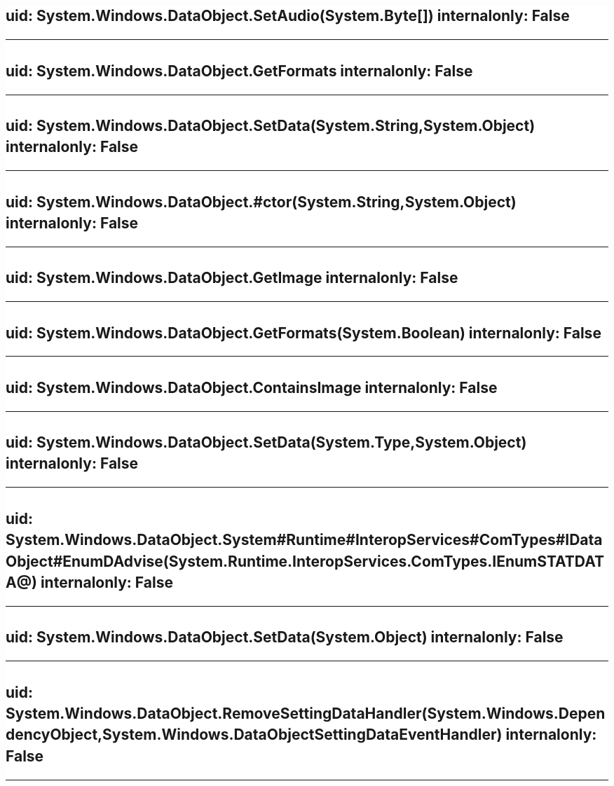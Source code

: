 uid: System.Windows.DataObject.SetAudio(System.Byte[])
internalonly: False
---

---
uid: System.Windows.DataObject.GetFormats
internalonly: False
---

---
uid: System.Windows.DataObject.SetData(System.String,System.Object)
internalonly: False
---

---
uid: System.Windows.DataObject.#ctor(System.String,System.Object)
internalonly: False
---

---
uid: System.Windows.DataObject.GetImage
internalonly: False
---

---
uid: System.Windows.DataObject.GetFormats(System.Boolean)
internalonly: False
---

---
uid: System.Windows.DataObject.ContainsImage
internalonly: False
---

---
uid: System.Windows.DataObject.SetData(System.Type,System.Object)
internalonly: False
---

---
uid: System.Windows.DataObject.System#Runtime#InteropServices#ComTypes#IDataObject#EnumDAdvise(System.Runtime.InteropServices.ComTypes.IEnumSTATDATA@)
internalonly: False
---

---
uid: System.Windows.DataObject.SetData(System.Object)
internalonly: False
---

---
uid: System.Windows.DataObject.RemoveSettingDataHandler(System.Windows.DependencyObject,System.Windows.DataObjectSettingDataEventHandler)
internalonly: False
---

---
